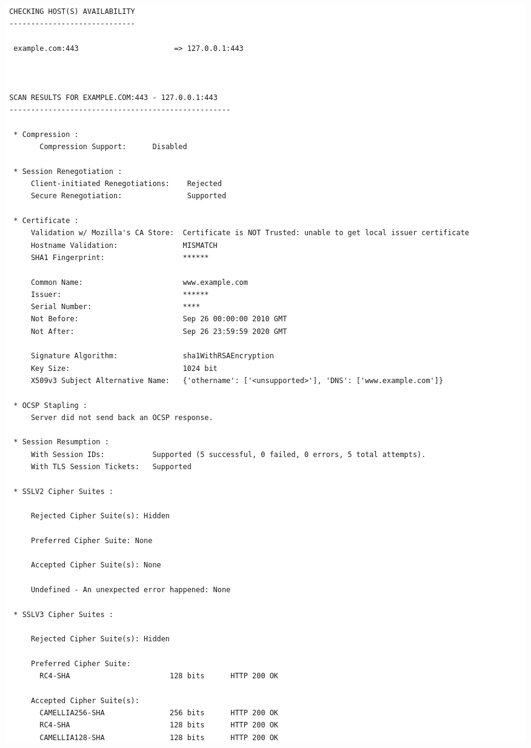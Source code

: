 
     CHECKING HOST(S) AVAILABILITY
     -----------------------------

      example.com:443                      => 127.0.0.1:443



     SCAN RESULTS FOR EXAMPLE.COM:443 - 127.0.0.1:443
     ---------------------------------------------------

      * Compression :
            Compression Support:      Disabled

      * Session Renegotiation :
          Client-initiated Renegotiations:    Rejected
          Secure Renegotiation:               Supported

      * Certificate :
          Validation w/ Mozilla's CA Store:  Certificate is NOT Trusted: unable to get local issuer certificate
          Hostname Validation:               MISMATCH                           
          SHA1 Fingerprint:                  ******

          Common Name:                       www.example.com                     
          Issuer:                            ******
          Serial Number:                     ****                               
          Not Before:                        Sep 26 00:00:00 2010 GMT           
          Not After:                         Sep 26 23:59:59 2020 GMT   
           
          Signature Algorithm:               sha1WithRSAEncryption              
          Key Size:                          1024 bit                           
          X509v3 Subject Alternative Name:   {'othername': ['<unsupported>'], 'DNS': ['www.example.com']}

      * OCSP Stapling :
          Server did not send back an OCSP response.                                   

      * Session Resumption :
          With Session IDs:           Supported (5 successful, 0 failed, 0 errors, 5 total attempts).
          With TLS Session Tickets:   Supported

      * SSLV2 Cipher Suites :

          Rejected Cipher Suite(s): Hidden 

          Preferred Cipher Suite: None     

          Accepted Cipher Suite(s): None   

          Undefined - An unexpected error happened: None 

      * SSLV3 Cipher Suites :

          Rejected Cipher Suite(s): Hidden 

          Preferred Cipher Suite:          
            RC4-SHA                       128 bits      HTTP 200 OK                        

          Accepted Cipher Suite(s):        
            CAMELLIA256-SHA               256 bits      HTTP 200 OK                        
            RC4-SHA                       128 bits      HTTP 200 OK                        
            CAMELLIA128-SHA               128 bits      HTTP 200 OK                        
